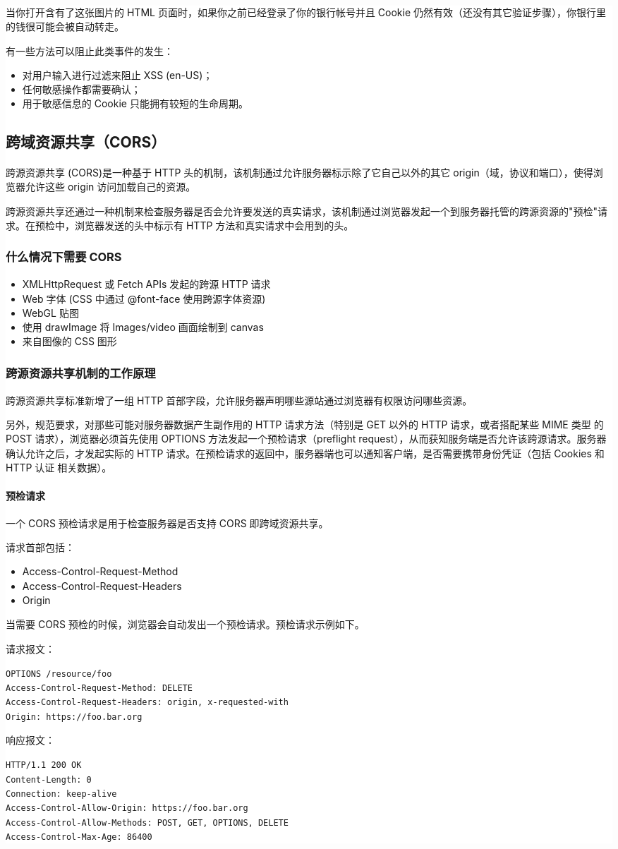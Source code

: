 当你打开含有了这张图片的 HTML 页面时，如果你之前已经登录了你的银行帐号并且 Cookie 仍然有效（还没有其它验证步骤），你银行里的钱很可能会被自动转走。

有一些方法可以阻止此类事件的发生：

- 对用户输入进行过滤来阻止 XSS (en-US)；
- 任何敏感操作都需要确认；
- 用于敏感信息的 Cookie 只能拥有较短的生命周期。

## 跨域资源共享（CORS）

跨源资源共享 (CORS)是一种基于 HTTP 头的机制，该机制通过允许服务器标示除了它自己以外的其它 origin（域，协议和端口），使得浏览器允许这些 origin 访问加载自己的资源。

跨源资源共享还通过一种机制来检查服务器是否会允许要发送的真实请求，该机制通过浏览器发起一个到服务器托管的跨源资源的"预检"请求。在预检中，浏览器发送的头中标示有 HTTP 方法和真实请求中会用到的头。

### 什么情况下需要 CORS

- XMLHttpRequest 或 Fetch APIs 发起的跨源 HTTP 请求
- Web 字体 (CSS 中通过 @font-face 使用跨源字体资源)
- WebGL 贴图
- 使用 drawImage 将 Images/video 画面绘制到 canvas
- 来自图像的 CSS 图形

### 跨源资源共享机制的工作原理

跨源资源共享标准新增了一组 HTTP 首部字段，允许服务器声明哪些源站通过浏览器有权限访问哪些资源。

另外，规范要求，对那些可能对服务器数据产生副作用的 HTTP 请求方法（特别是 GET 以外的 HTTP 请求，或者搭配某些 MIME 类型 的 POST 请求），浏览器必须首先使用 OPTIONS 方法发起一个预检请求（preflight request），从而获知服务端是否允许该跨源请求。服务器确认允许之后，才发起实际的 HTTP 请求。在预检请求的返回中，服务器端也可以通知客户端，是否需要携带身份凭证（包括 Cookies 和 HTTP 认证 相关数据）。

#### 预检请求

一个 CORS 预检请求是用于检查服务器是否支持 CORS 即跨域资源共享。

请求首部包括：

- Access-Control-Request-Method
- Access-Control-Request-Headers
- Origin

当需要 CORS 预检的时候，浏览器会自动发出一个预检请求。预检请求示例如下。

请求报文：

```http
OPTIONS /resource/foo
Access-Control-Request-Method: DELETE
Access-Control-Request-Headers: origin, x-requested-with
Origin: https://foo.bar.org
```

响应报文：

```http
HTTP/1.1 200 OK
Content-Length: 0
Connection: keep-alive
Access-Control-Allow-Origin: https://foo.bar.org
Access-Control-Allow-Methods: POST, GET, OPTIONS, DELETE
Access-Control-Max-Age: 86400
```
